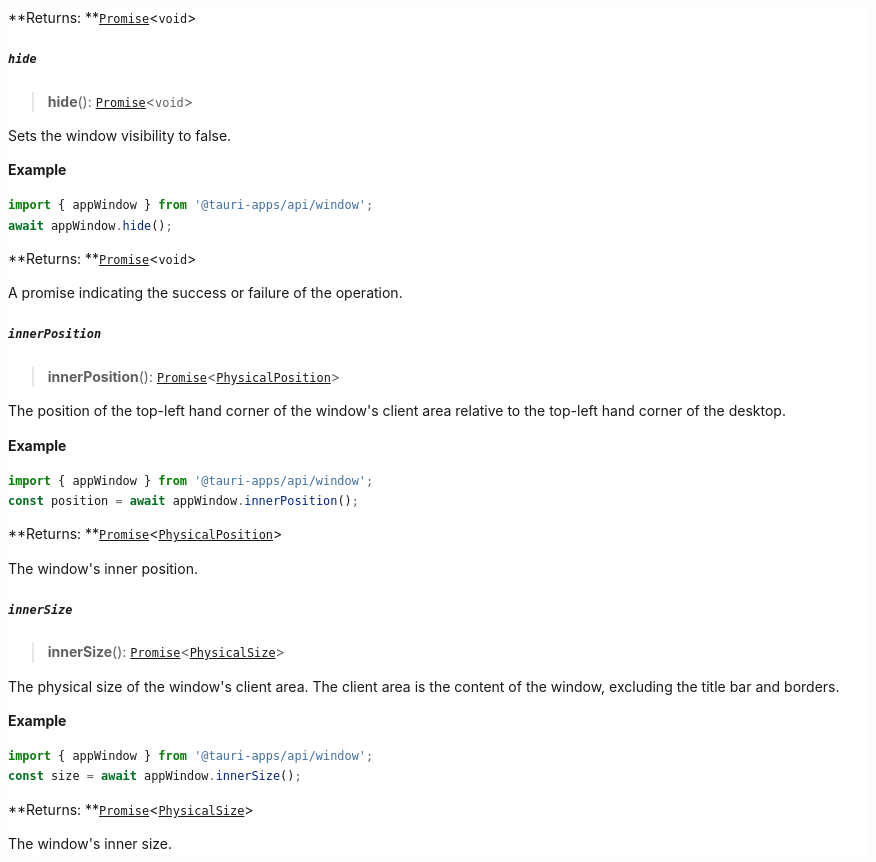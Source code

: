 **Returns: **[`Promise`](https://developer.mozilla.org/en-US/docs/Web/JavaScript/Reference/Global_Objects/Promise)<`void`\>

##### `hide`

> **hide**(): [`Promise`](https://developer.mozilla.org/en-US/docs/Web/JavaScript/Reference/Global_Objects/Promise)<`void`\>

Sets the window visibility to false.

**Example**

```typescript
import { appWindow } from '@tauri-apps/api/window';
await appWindow.hide();
```

**Returns: **[`Promise`](https://developer.mozilla.org/en-US/docs/Web/JavaScript/Reference/Global_Objects/Promise)<`void`\>

A promise indicating the success or failure of the operation.

##### `innerPosition`

> **innerPosition**(): [`Promise`](https://developer.mozilla.org/en-US/docs/Web/JavaScript/Reference/Global_Objects/Promise)<[`PhysicalPosition`](window.md#physicalposition)\>

The position of the top-left hand corner of the window's client area relative to the top-left hand corner of the desktop.

**Example**

```typescript
import { appWindow } from '@tauri-apps/api/window';
const position = await appWindow.innerPosition();
```

**Returns: **[`Promise`](https://developer.mozilla.org/en-US/docs/Web/JavaScript/Reference/Global_Objects/Promise)<[`PhysicalPosition`](window.md#physicalposition)\>

The window's inner position.

##### `innerSize`

> **innerSize**(): [`Promise`](https://developer.mozilla.org/en-US/docs/Web/JavaScript/Reference/Global_Objects/Promise)<[`PhysicalSize`](window.md#physicalsize)\>

The physical size of the window's client area. The client area is the content of the window, excluding the title bar and borders.

**Example**

```typescript
import { appWindow } from '@tauri-apps/api/window';
const size = await appWindow.innerSize();
```

**Returns: **[`Promise`](https://developer.mozilla.org/en-US/docs/Web/JavaScript/Reference/Global_Objects/Promise)<[`PhysicalSize`](window.md#physicalsize)\>

The window's inner size.
